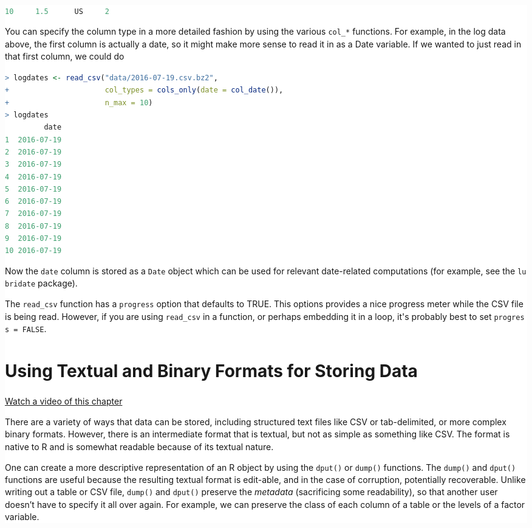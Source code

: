 ```r
10     1.5      US     2
```

You can specify the column type in a more detailed fashion by using the various `col_*` functions. For example, in the log data above, the first column is actually a date, so it might make more sense to read it in as a Date variable. If we wanted to just read in that first column, we could do


```r
> logdates <- read_csv("data/2016-07-19.csv.bz2", 
+                      col_types = cols_only(date = col_date()),
+                      n_max = 10)
> logdates
         date
1  2016-07-19
2  2016-07-19
3  2016-07-19
4  2016-07-19
5  2016-07-19
6  2016-07-19
7  2016-07-19
8  2016-07-19
9  2016-07-19
10 2016-07-19
```

Now the `date` column is stored as a `Date` object which can be used for relevant date-related computations (for example, see the `lubridate` package).

<div class="rmdnote">
<p>The <code>read_csv</code> function has a <code>progress</code> option that defaults to TRUE. This options provides a nice progress meter while the CSV file is being read. However, if you are using <code>read_csv</code> in a function, or perhaps embedding it in a loop, it's probably best to set <code>progress = FALSE</code>.</p>
</div>





# Using Textual and Binary Formats for Storing Data

[Watch a video of this chapter](https://youtu.be/5mIPigbNDfk)

There are a variety of ways that data can be stored, including
structured text files like CSV or tab-delimited, or more complex
binary formats. However, there is an intermediate format that is
textual, but not as simple as something like CSV. The format is native
to R and is somewhat readable because of its textual nature.

One can create a more descriptive representation of an R object by
using the `dput()` or `dump()` functions. The `dump()` and `dput()`
functions are useful because the resulting textual format is
edit-able, and in the case of corruption, potentially
recoverable. Unlike writing out a table or CSV file, `dump()` and
`dput()` preserve the _metadata_ (sacrificing some readability), so
that another user doesn’t have to specify it all over again. For
example, we can preserve the class of each column of a table or the
levels of a factor variable.
